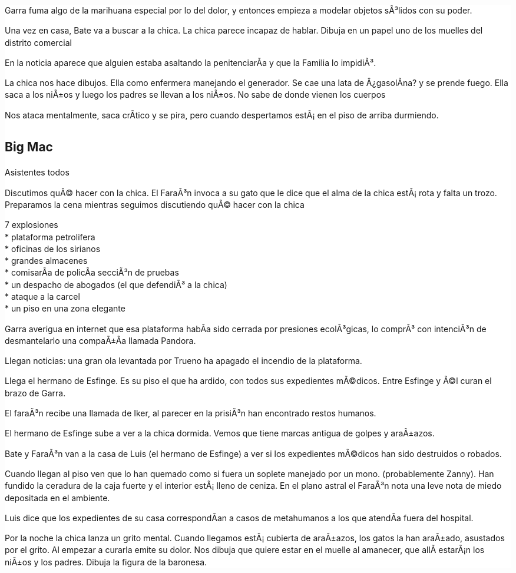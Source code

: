 Garra fuma algo de la marihuana especial por lo del dolor, y entonces empieza a modelar objetos sÃ³lidos con su poder.

Una vez en casa, Bate va a buscar a la chica. La chica parece incapaz de hablar. Dibuja en un papel uno de los muelles del distrito comercial

En la noticia aparece que alguien estaba asaltando la penitenciarÃ­a y que la Familia lo impidiÃ³. 

La chica nos hace dibujos. Ella como enfermera manejando el generador. Se cae una lata de Â¿gasolÃ­na? y se prende fuego. Ella saca a los niÃ±os y luego los padres se llevan a los niÃ±os. No sabe de donde vienen los cuerpos

Nos ataca mentalmente, saca crÃ­tico y se pira, pero cuando despertamos estÃ¡ en el piso de arriba durmiendo.

## **Big Mac**

Asistentes todos

Discutimos quÃ© hacer con la chica. El FaraÃ³n invoca a su gato que le dice que el alma de la chica estÃ¡ rota y falta un trozo. Preparamos la cena mientras seguimos discutiendo quÃ© hacer con la chica

7 explosiones  
  \* plataforma petrolifera  
  \* oficinas de los sirianos  
  \* grandes almacenes  
  \* comisarÃ­a de policÃ­a secciÃ³n de pruebas  
  \* un despacho de abogados (el que defendiÃ³ a la chica)  
  \* ataque a la carcel  
  \* un piso en una zona elegante

Garra averigua en internet que esa plataforma habÃ­a sido cerrada por presiones ecolÃ³gicas, lo comprÃ³ con intenciÃ³n de desmantelarlo una compaÃ±Ã­a llamada Pandora.

Llegan noticias: una gran ola levantada por Trueno ha apagado el incendio de la plataforma.

Llega el hermano de Esfinge. Es su piso el que ha ardido, con todos sus expedientes mÃ©dicos. Entre Esfinge y Ã©l curan el brazo de Garra. 

El faraÃ³n recibe una llamada de Iker, al parecer en la prisiÃ³n han encontrado restos humanos. 

El hermano de Esfinge sube a ver a la chica dormida. Vemos que tiene marcas antigua de golpes y araÃ±azos. 

Bate y FaraÃ³n van a la casa de Luis (el hermano de Esfinge) a ver si los expedientes mÃ©dicos han sido destruidos o robados.

Cuando llegan al piso ven que lo han quemado como si fuera un soplete manejado por un mono. (probablemente Zanny). Han fundido la ceradura de la caja fuerte y el interior estÃ¡ lleno de ceniza. En el plano astral el FaraÃ³n nota una leve nota de miedo depositada en el ambiente.

Luis dice que los expedientes de su casa correspondÃ­an a casos de metahumanos a los que atendÃ­a fuera del hospital.

Por la noche la chica lanza un grito mental. Cuando llegamos estÃ¡ cubierta de araÃ±azos, los gatos la han araÃ±ado, asustados por el grito. Al empezar a curarla emite su dolor. Nos dibuja que quiere estar en el muelle al amanecer, que allÃ­ estarÃ¡n los niÃ±os y los padres. Dibuja la figura de la baronesa. 
